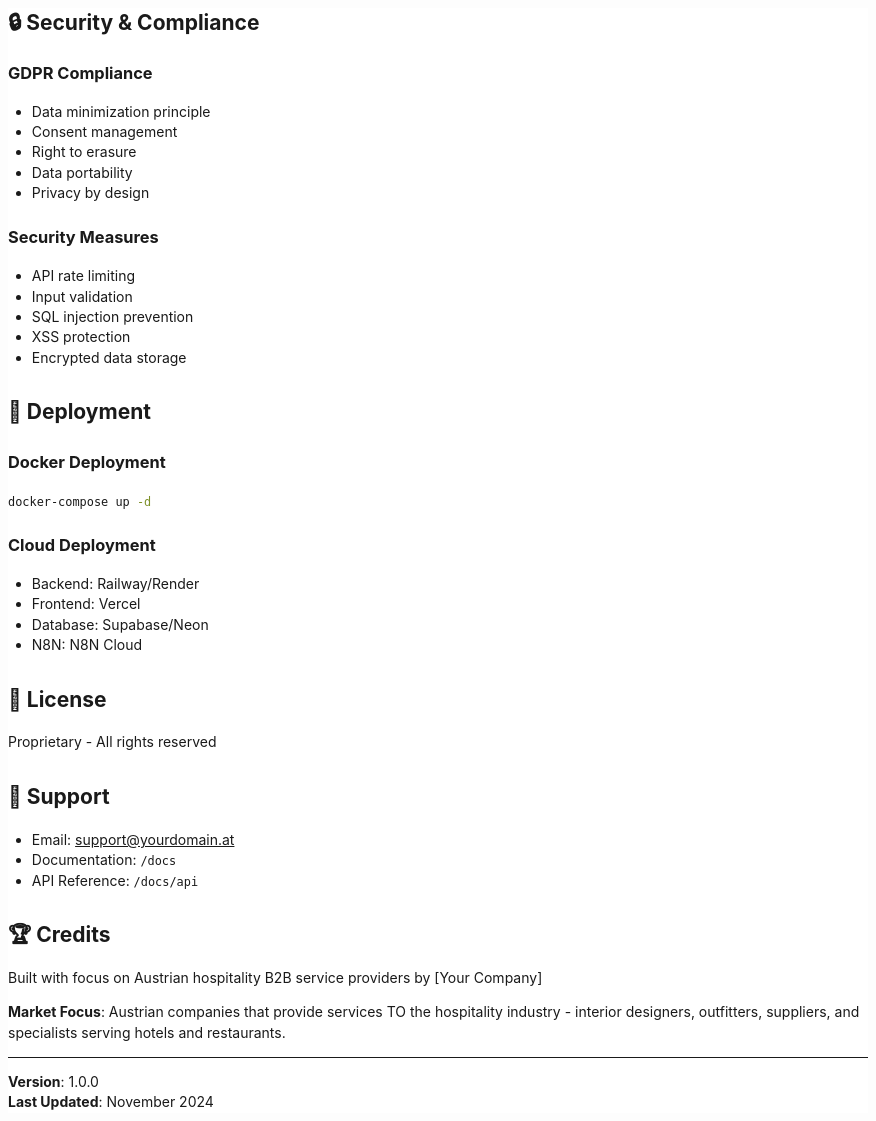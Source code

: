 ## 🔒 Security & Compliance

### GDPR Compliance
- Data minimization principle
- Consent management
- Right to erasure
- Data portability
- Privacy by design

### Security Measures
- API rate limiting
- Input validation
- SQL injection prevention
- XSS protection
- Encrypted data storage

## 🚀 Deployment

### Docker Deployment
```bash
docker-compose up -d
```

### Cloud Deployment
- Backend: Railway/Render
- Frontend: Vercel
- Database: Supabase/Neon
- N8N: N8N Cloud

## 📝 License

Proprietary - All rights reserved

## 🤝 Support

- Email: support@yourdomain.at
- Documentation: `/docs`
- API Reference: `/docs/api`

## 🏆 Credits

Built with focus on Austrian hospitality B2B service providers by [Your Company]

**Market Focus**: Austrian companies that provide services TO the hospitality industry - interior designers, outfitters, suppliers, and specialists serving hotels and restaurants.

---

**Version**: 1.0.0  
**Last Updated**: November 2024